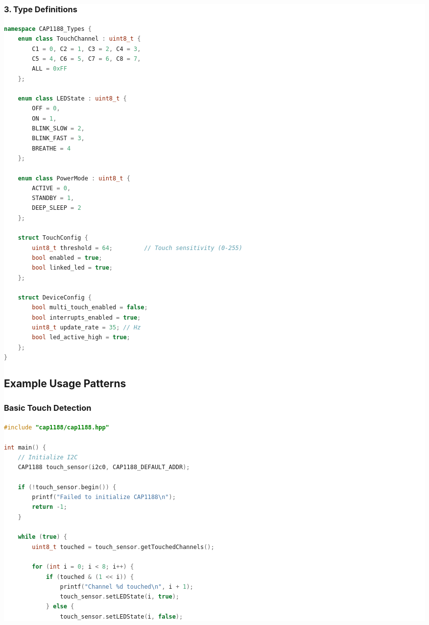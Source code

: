 ### 3. Type Definitions

```cpp
namespace CAP1188_Types {
    enum class TouchChannel : uint8_t {
        C1 = 0, C2 = 1, C3 = 2, C4 = 3,
        C5 = 4, C6 = 5, C7 = 6, C8 = 7,
        ALL = 0xFF
    };
    
    enum class LEDState : uint8_t {
        OFF = 0,
        ON = 1,
        BLINK_SLOW = 2,
        BLINK_FAST = 3,
        BREATHE = 4
    };
    
    enum class PowerMode : uint8_t {
        ACTIVE = 0,
        STANDBY = 1,
        DEEP_SLEEP = 2
    };
    
    struct TouchConfig {
        uint8_t threshold = 64;         // Touch sensitivity (0-255)
        bool enabled = true;
        bool linked_led = true;
    };
    
    struct DeviceConfig {
        bool multi_touch_enabled = false;
        bool interrupts_enabled = true;
        uint8_t update_rate = 35; // Hz
        bool led_active_high = true;
    };
}
```

## Example Usage Patterns

### Basic Touch Detection
```cpp
#include "cap1188/cap1188.hpp"

int main() {
    // Initialize I2C
    CAP1188 touch_sensor(i2c0, CAP1188_DEFAULT_ADDR);
    
    if (!touch_sensor.begin()) {
        printf("Failed to initialize CAP1188\n");
        return -1;
    }
    
    while (true) {
        uint8_t touched = touch_sensor.getTouchedChannels();
        
        for (int i = 0; i < 8; i++) {
            if (touched & (1 << i)) {
                printf("Channel %d touched\n", i + 1);
                touch_sensor.setLEDState(i, true);
            } else {
                touch_sensor.setLEDState(i, false);
```